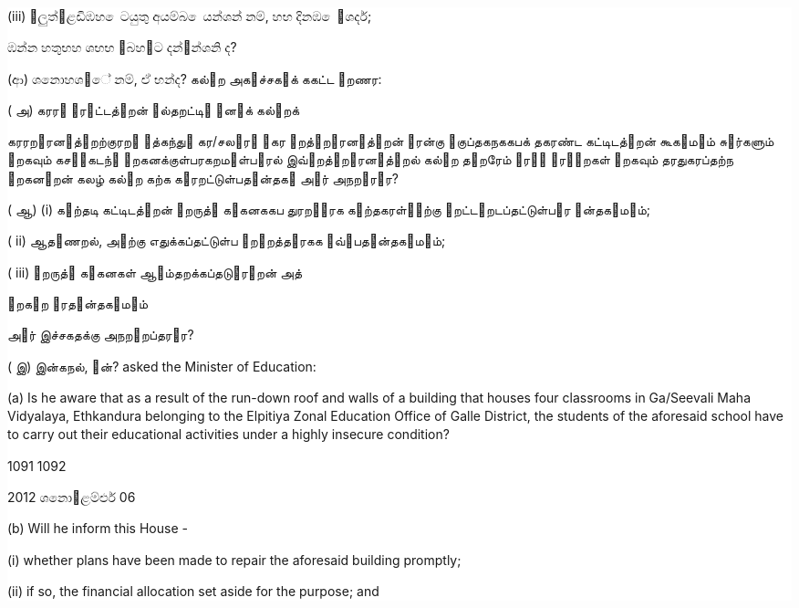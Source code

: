 (iii) ඄ලුත්඼ළඩිඹහ ෙටයුතු අයම්බ ෙයන්ශන් නම්, හභ දිනඹ ෙ඼ශර්ද;

ඹන්න හතුභහ ශභභ ඿බහ඼ට දන්඼න්ශනි ද?

(ආ) ශනොහශ඿ේ නම්, ඒ භන්ද? கல்஬ற அக஥ச்சக஧க் ககட்ட ஬றணர:

( அ) கரர௅ ஥ர஬ட்டத்஡றன் ஋ல்தறட்டி஦ ஬ன஦க் கல்஬றக்

கரரற஦ரன஦த்஡றற்குரற஦ ஋த்கந்து஧ கர/சல஬ர௅ ஥கர ஬றத்஡ற஦ரன஦த்஡றன் ஢ரன்கு ஬குப்தகநககபக் தகரண்ட கட்டிடத்஡றன் கூக஧ம௄ம் சு஬ர்களும் ஥றகவும் கச஡஥கடந்஡ ஢றகனக்குள்பரகறம௄ள்ப஡ரல் இவ்஬றத்஡ற஦ரன஦த்஡றல் கல்஬ற த஦றரேம் ஥ர஠஬ ஥ர஠஬றகள் ஥றகவும் தரதுகரப்தற்ந ஢றகன஦றன் கலழ் கல்஬ற கற்க க஢ரறட்டுள்பத஡ன்தக஡ அ஬ர் அநற஬ர஧ர?

( ஆ) (i) க஥ற்தடி கட்டிடத்஡றன் ஡றருத்஡ க஬கனககப துரற஡஥ரக க஥ற்தகரள்஬஡ற்கு ஡றட்ட஥றடப்தட்டுள்ப஡ர ஋ன்தக஡ம௄ம்;

( ii) ஆத஥ணறல், அ஡ற்கு எதுக்கப்தட்டுள்ப ஢ற஡றத்த஡ரகக ஋வ்஬பத஬ன்தக஡ம௄ம்;

( iii) ஡றருத்஡ க஬கனகள் ஆ஧ம்தறக்கப்தடு஥ர஦றன் அத்

஡றக஡ற ஦ரத஡ன்தக஡ம௄ம்

அ஬ர் இச்சகதக்கு அநற஬றப்தர஧ர?

( இ) இன்கநல், ஌ன்? asked the Minister of Education:

(a) Is he aware that as a result of the run-down roof and walls of a building that houses four classrooms in Ga/Seevali Maha Vidyalaya, Ethkandura belonging to the Elpitiya Zonal Education Office of Galle District, the students of the aforesaid school have to carry out their educational activities under a highly insecure condition?

1091 1092

2012 ශනො඼ළම්ඵර් 06

(b) Will he inform this House -

(i) whether plans have been made to repair the aforesaid building promptly;

(ii) if so, the financial allocation set aside for the purpose; and

